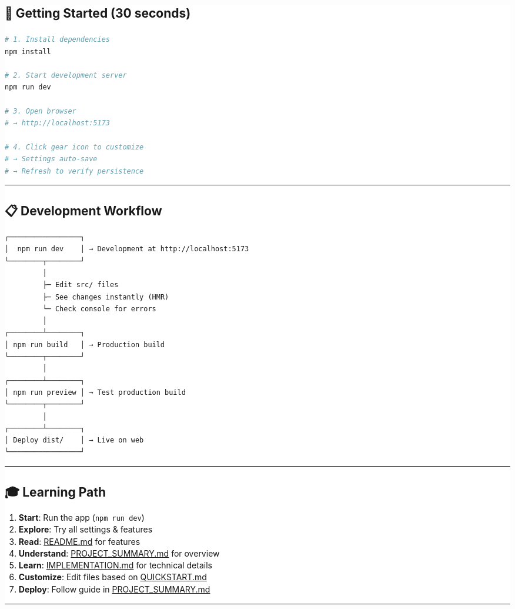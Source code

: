 
## 🚀 Getting Started (30 seconds)

```bash
# 1. Install dependencies
npm install

# 2. Start development server
npm run dev

# 3. Open browser
# → http://localhost:5173

# 4. Click gear icon to customize
# → Settings auto-save
# → Refresh to verify persistence
```

---

## 📋 Development Workflow

```
┌─────────────────┐
│  npm run dev    │ → Development at http://localhost:5173
└────────┬────────┘
         │
         ├─ Edit src/ files
         ├─ See changes instantly (HMR)
         └─ Check console for errors
         │
┌────────┴────────┐
│ npm run build   │ → Production build
└────────┬────────┘
         │
┌────────┴────────┐
│ npm run preview │ → Test production build
└────────┬────────┘
         │
┌────────┴────────┐
│ Deploy dist/    │ → Live on web
└─────────────────┘
```

---

## 🎓 Learning Path

1. **Start**: Run the app (`npm run dev`)
2. **Explore**: Try all settings & features
3. **Read**: [README.md](./README.md) for features
4. **Understand**: [PROJECT_SUMMARY.md](./PROJECT_SUMMARY.md) for overview
5. **Learn**: [IMPLEMENTATION.md](./IMPLEMENTATION.md) for technical details
6. **Customize**: Edit files based on [QUICKSTART.md](./QUICKSTART.md)
7. **Deploy**: Follow guide in [PROJECT_SUMMARY.md](./PROJECT_SUMMARY.md)

---